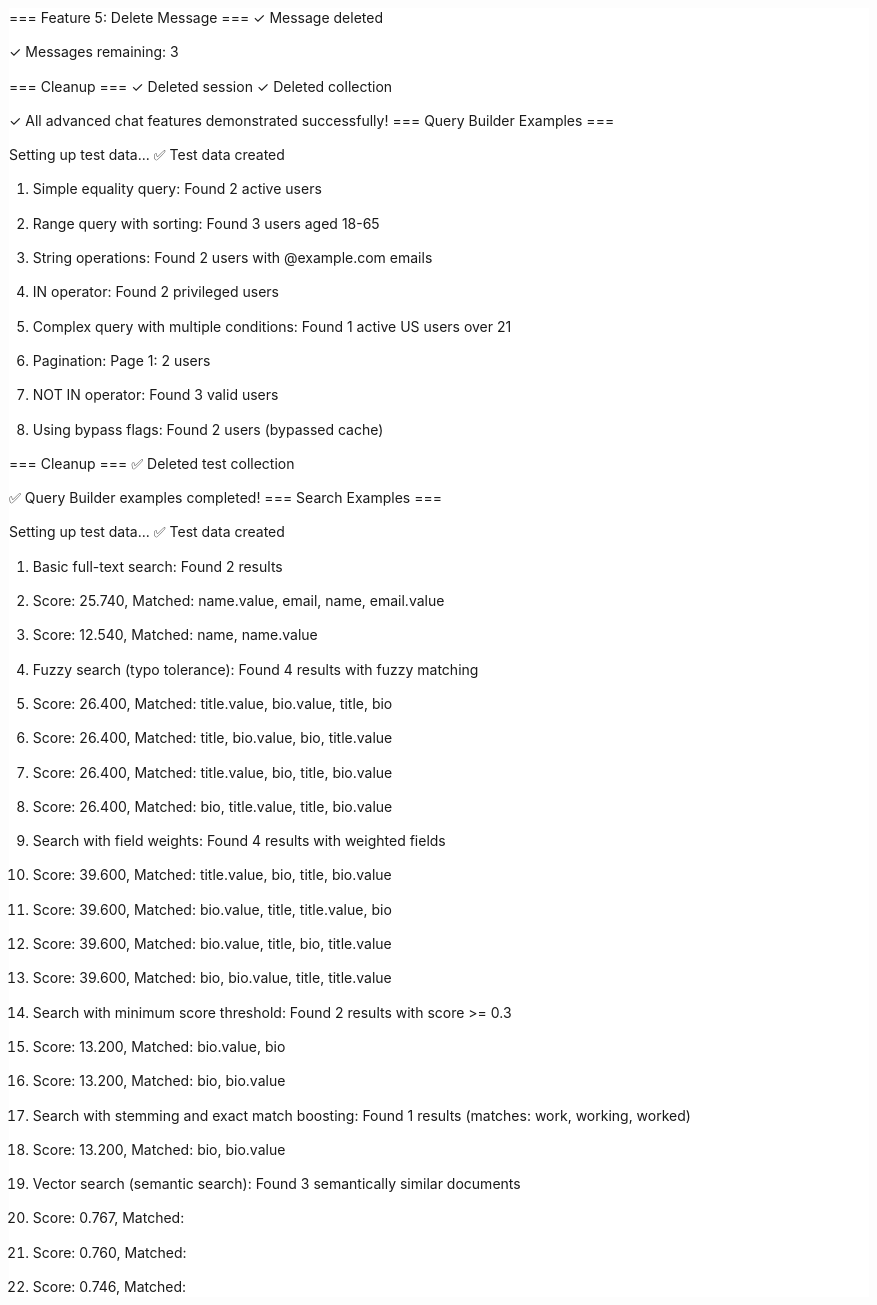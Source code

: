 === Feature 5: Delete Message === ✓ Message deleted

✓ Messages remaining: 3

=== Cleanup === ✓ Deleted session ✓ Deleted collection

✓ All advanced chat features demonstrated successfully! === Query Builder
Examples ===

Setting up test data... ✅ Test data created

1. Simple equality query: Found 2 active users

2. Range query with sorting: Found 3 users aged 18-65

3. String operations: Found 2 users with @example.com emails

4. IN operator: Found 2 privileged users

5. Complex query with multiple conditions: Found 1 active US users over 21

6. Pagination: Page 1: 2 users

7. NOT IN operator: Found 3 valid users

8. Using bypass flags: Found 2 users (bypassed cache)

=== Cleanup === ✅ Deleted test collection

✅ Query Builder examples completed! === Search Examples ===

Setting up test data... ✅ Test data created

1. Basic full-text search: Found 2 results
1. Score: 25.740, Matched: name.value, email, name, email.value
1. Score: 12.540, Matched: name, name.value

1. Fuzzy search (typo tolerance): Found 4 results with fuzzy matching
1. Score: 26.400, Matched: title.value, bio.value, title, bio
1. Score: 26.400, Matched: title, bio.value, bio, title.value
1. Score: 26.400, Matched: title.value, bio, title, bio.value
1. Score: 26.400, Matched: bio, title.value, title, bio.value

1. Search with field weights: Found 4 results with weighted fields
1. Score: 39.600, Matched: title.value, bio, title, bio.value
1. Score: 39.600, Matched: bio.value, title, title.value, bio
1. Score: 39.600, Matched: bio.value, title, bio, title.value
1. Score: 39.600, Matched: bio, bio.value, title, title.value

1. Search with minimum score threshold: Found 2 results with score >= 0.3
1. Score: 13.200, Matched: bio.value, bio
1. Score: 13.200, Matched: bio, bio.value

1. Search with stemming and exact match boosting: Found 1 results (matches:
   work, working, worked)
1. Score: 13.200, Matched: bio, bio.value

1. Vector search (semantic search): Found 3 semantically similar documents
1. Score: 0.767, Matched:
1. Score: 0.760, Matched:
1. Score: 0.746, Matched:

